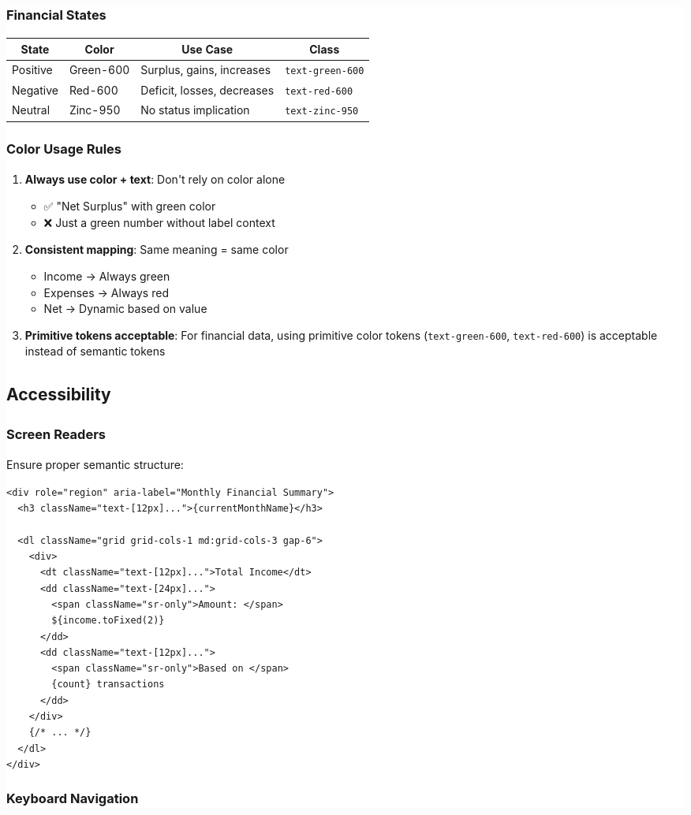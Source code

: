 ### Financial States

| State | Color | Use Case | Class |
|-------|-------|----------|-------|
| Positive | Green-600 | Surplus, gains, increases | `text-green-600` |
| Negative | Red-600 | Deficit, losses, decreases | `text-red-600` |
| Neutral | Zinc-950 | No status implication | `text-zinc-950` |

### Color Usage Rules

1. **Always use color + text**: Don't rely on color alone
   - ✅ "Net Surplus" with green color
   - ❌ Just a green number without label context

2. **Consistent mapping**: Same meaning = same color
   - Income → Always green
   - Expenses → Always red
   - Net → Dynamic based on value

3. **Primitive tokens acceptable**: For financial data, using primitive color tokens (`text-green-600`, `text-red-600`) is acceptable instead of semantic tokens

## Accessibility

### Screen Readers

Ensure proper semantic structure:

```tsx
<div role="region" aria-label="Monthly Financial Summary">
  <h3 className="text-[12px]...">{currentMonthName}</h3>

  <dl className="grid grid-cols-1 md:grid-cols-3 gap-6">
    <div>
      <dt className="text-[12px]...">Total Income</dt>
      <dd className="text-[24px]...">
        <span className="sr-only">Amount: </span>
        ${income.toFixed(2)}
      </dd>
      <dd className="text-[12px]...">
        <span className="sr-only">Based on </span>
        {count} transactions
      </dd>
    </div>
    {/* ... */}
  </dl>
</div>
```

### Keyboard Navigation
